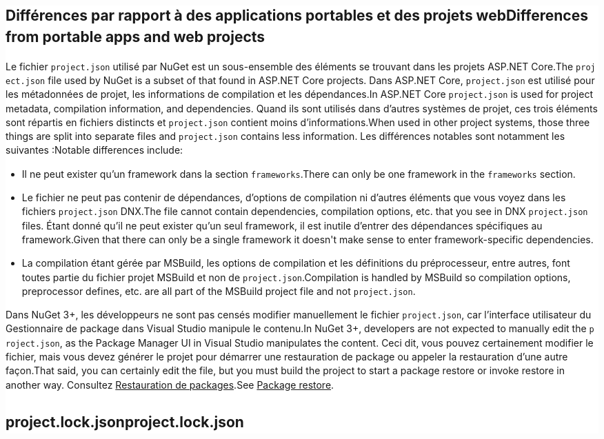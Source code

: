 ## <a name="differences-from-portable-apps-and-web-projects"></a><span data-ttu-id="2f96b-160">Différences par rapport à des applications portables et des projets web</span><span class="sxs-lookup"><span data-stu-id="2f96b-160">Differences from portable apps and web projects</span></span>

<span data-ttu-id="2f96b-161">Le fichier `project.json` utilisé par NuGet est un sous-ensemble des éléments se trouvant dans les projets ASP.NET Core.</span><span class="sxs-lookup"><span data-stu-id="2f96b-161">The `project.json` file used by NuGet is a subset of that found in ASP.NET Core projects.</span></span> <span data-ttu-id="2f96b-162">Dans ASP.NET Core, `project.json` est utilisé pour les métadonnées de projet, les informations de compilation et les dépendances.</span><span class="sxs-lookup"><span data-stu-id="2f96b-162">In ASP.NET Core `project.json` is used for project metadata, compilation information, and dependencies.</span></span> <span data-ttu-id="2f96b-163">Quand ils sont utilisés dans d’autres systèmes de projet, ces trois éléments sont répartis en fichiers distincts et `project.json` contient moins d’informations.</span><span class="sxs-lookup"><span data-stu-id="2f96b-163">When used in other project systems, those three things are split into separate files and `project.json` contains less information.</span></span> <span data-ttu-id="2f96b-164">Les différences notables sont notamment les suivantes :</span><span class="sxs-lookup"><span data-stu-id="2f96b-164">Notable differences include:</span></span>

- <span data-ttu-id="2f96b-165">Il ne peut exister qu’un framework dans la section `frameworks`.</span><span class="sxs-lookup"><span data-stu-id="2f96b-165">There can only be one framework in the `frameworks` section.</span></span>

- <span data-ttu-id="2f96b-166">Le fichier ne peut pas contenir de dépendances, d’options de compilation ni d’autres éléments que vous voyez dans les fichiers `project.json` DNX.</span><span class="sxs-lookup"><span data-stu-id="2f96b-166">The file cannot contain dependencies, compilation options, etc. that you see in DNX `project.json` files.</span></span> <span data-ttu-id="2f96b-167">Étant donné qu’il ne peut exister qu’un seul framework, il est inutile d’entrer des dépendances spécifiques au framework.</span><span class="sxs-lookup"><span data-stu-id="2f96b-167">Given that there can only be a single framework it doesn't make sense to enter framework-specific dependencies.</span></span>

- <span data-ttu-id="2f96b-168">La compilation étant gérée par MSBuild, les options de compilation et les définitions du préprocesseur, entre autres, font toutes partie du fichier projet MSBuild et non de `project.json`.</span><span class="sxs-lookup"><span data-stu-id="2f96b-168">Compilation is handled by MSBuild so compilation options, preprocessor defines, etc. are all part of the MSBuild project file and not `project.json`.</span></span>

<span data-ttu-id="2f96b-169">Dans NuGet 3+, les développeurs ne sont pas censés modifier manuellement le fichier `project.json`, car l’interface utilisateur du Gestionnaire de package dans Visual Studio manipule le contenu.</span><span class="sxs-lookup"><span data-stu-id="2f96b-169">In NuGet 3+, developers are not expected to manually edit the `project.json`, as the Package Manager UI in Visual Studio manipulates the content.</span></span> <span data-ttu-id="2f96b-170">Ceci dit, vous pouvez certainement modifier le fichier, mais vous devez générer le projet pour démarrer une restauration de package ou appeler la restauration d’une autre façon.</span><span class="sxs-lookup"><span data-stu-id="2f96b-170">That said, you can certainly edit the file, but you must build the project to start a package restore or invoke restore in another way.</span></span> <span data-ttu-id="2f96b-171">Consultez [Restauration de packages](../consume-packages/package-restore.md).</span><span class="sxs-lookup"><span data-stu-id="2f96b-171">See [Package restore](../consume-packages/package-restore.md).</span></span>


## <a name="projectlockjson"></a><span data-ttu-id="2f96b-172">project.lock.json</span><span class="sxs-lookup"><span data-stu-id="2f96b-172">project.lock.json</span></span>
